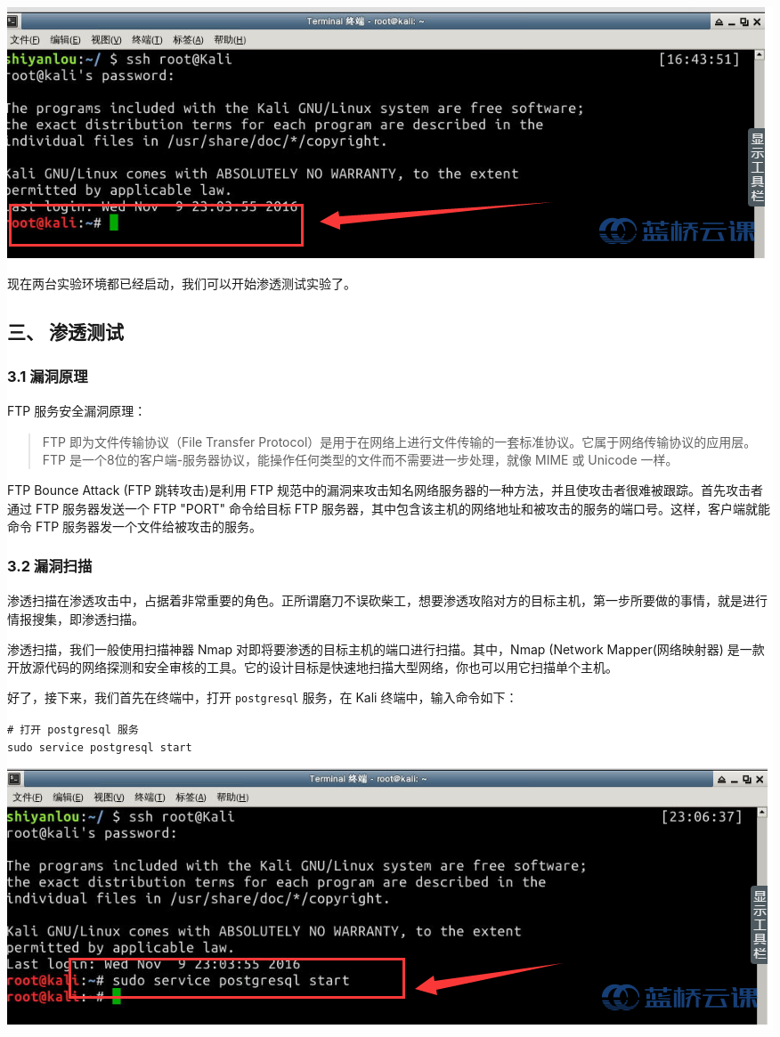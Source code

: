 ![图片描述](../imgs/1479890676283.png-wm_7.png)

现在两台实验环境都已经启动，我们可以开始渗透测试实验了。

## 三、 渗透测试

### 3.1 漏洞原理

FTP 服务安全漏洞原理：

> FTP 即为文件传输协议（File Transfer Protocol）是用于在网络上进行文件传输的一套标准协议。它属于网络传输协议的应用层。FTP 是一个8位的客户端-服务器协议，能操作任何类型的文件而不需要进一步处理，就像 MIME 或 Unicode 一样。

FTP Bounce Attack (FTP 跳转攻击)是利用 FTP 规范中的漏洞来攻击知名网络服务器的一种方法，并且使攻击者很难被跟踪。首先攻击者通过 FTP 服务器发送一个 FTP "PORT" 命令给目标 FTP 服务器，其中包含该主机的网络地址和被攻击的服务的端口号。这样，客户端就能命令 FTP 服务器发一个文件给被攻击的服务。

### 3.2 漏洞扫描

渗透扫描在渗透攻击中，占据着非常重要的角色。正所谓磨刀不误砍柴工，想要渗透攻陷对方的目标主机，第一步所要做的事情，就是进行情报搜集，即渗透扫描。

渗透扫描，我们一般使用扫描神器 Nmap 对即将要渗透的目标主机的端口进行扫描。其中，Nmap (Network Mapper(网络映射器) 是一款开放源代码的网络探测和安全审核的工具。它的设计目标是快速地扫描大型网络，你也可以用它扫描单个主机。

好了，接下来，我们首先在终端中，打开 `postgresql` 服务，在 Kali 终端中，输入命令如下：

```
# 打开 postgresql 服务
sudo service postgresql start

```
![图片描述](../imgs/1480000480023.png-wm_3.png)
